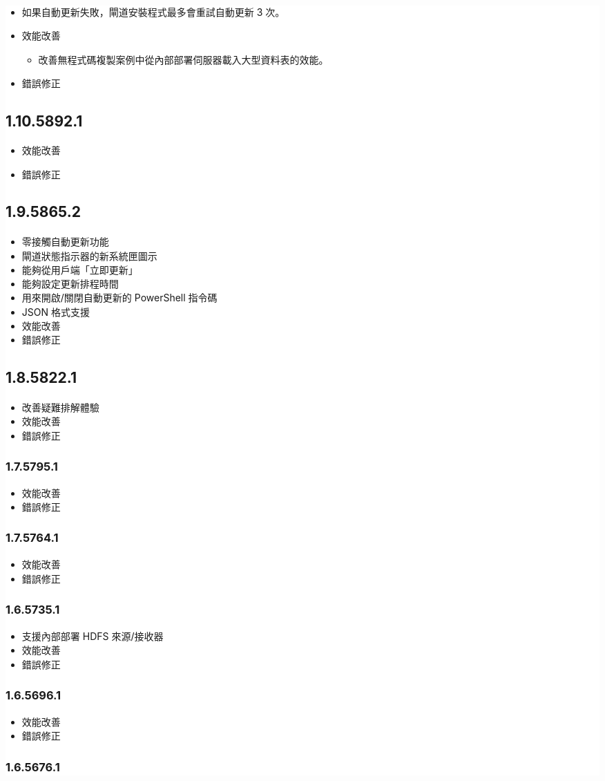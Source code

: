 *  如果自動更新失敗，閘道安裝程式最多會重試自動更新 3 次。

*  效能改善

    * 改善無程式碼複製案例中從內部部署伺服器載入大型資料表的效能。

*  錯誤修正

## <a name="11058921"></a>1.10.5892.1

*  效能改善

*  錯誤修正

## <a name="1958652"></a>1.9.5865.2

*  零接觸自動更新功能
*  閘道狀態指示器的新系統匣圖示
*  能夠從用戶端「立即更新」
*  能夠設定更新排程時間
*  用來開啟/關閉自動更新的 PowerShell 指令碼
*  JSON 格式支援  
*  效能改善
*  錯誤修正

## <a name="1858221"></a>1.8.5822.1

*  改善疑難排解體驗
*  效能改善
*  錯誤修正

### <a name="1757951"></a>1.7.5795.1

*  效能改善
*  錯誤修正

### <a name="1757641"></a>1.7.5764.1

*  效能改善
*  錯誤修正

### <a name="1657351"></a>1.6.5735.1

*  支援內部部署 HDFS 來源/接收器
*  效能改善
*  錯誤修正

### <a name="1656961"></a>1.6.5696.1

*  效能改善
*  錯誤修正

### <a name="1656761"></a>1.6.5676.1
